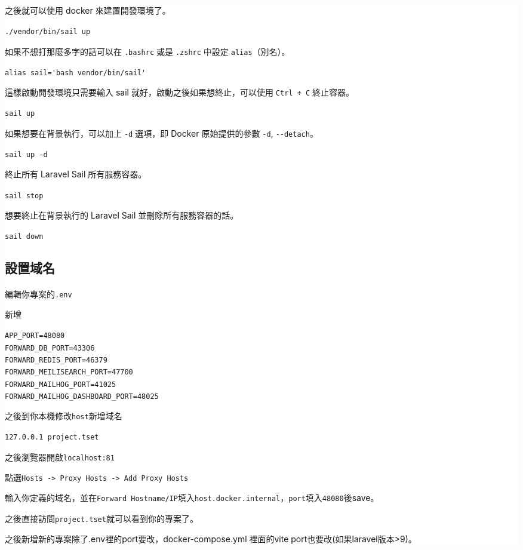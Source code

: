
之後就可以使用 docker 來建置開發環境了。

```
./vendor/bin/sail up
```

如果不想打那麼多字的話可以在 `.bashrc` 或是 `.zshrc` 中設定 `alias`（別名）。

```
alias sail='bash vendor/bin/sail'
```

這樣啟動開發環境只需要輸入 sail 就好，啟動之後如果想終止，可以使用 `Ctrl + C` 終止容器。

```
sail up
```
如果想要在背景執行，可以加上 `-d` 選項，即 Docker 原始提供的參數 `-d`, `--detach`。
```
sail up -d
```

終止所有 Laravel Sail 所有服務容器。

```
sail stop
```
想要終止在背景執行的 Laravel Sail 並刪除所有服務容器的話。

```
sail down
```

## 設置域名

編輯你專案的`.env`

新增
```
APP_PORT=48080
FORWARD_DB_PORT=43306
FORWARD_REDIS_PORT=46379
FORWARD_MEILISEARCH_PORT=47700
FORWARD_MAILHOG_PORT=41025
FORWARD_MAILHOG_DASHBOARD_PORT=48025
```

之後到你本機修改`host`新增域名
```
127.0.0.1 project.tset
```

之後瀏覽器開啟`localhost:81`

點選`Hosts -> Proxy Hosts -> Add Proxy Hosts`

輸入你定義的域名，並在`Forward Hostname/IP`填入`host.docker.internal`，`port`填入`48080`後save。

之後直接訪問`project.tset`就可以看到你的專案了。
<div class="alert">
之後新增新的專案除了.env裡的port要改，docker-compose.yml 裡面的vite port也要改(如果laravel版本>9)。
</div>
